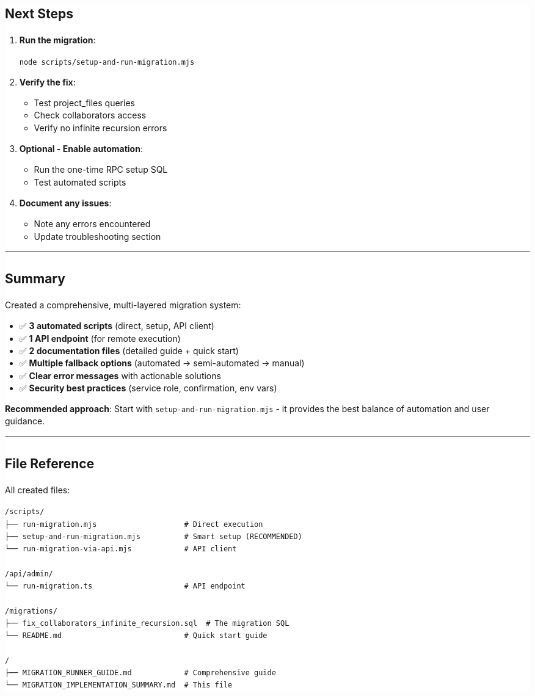 
## Next Steps

1. **Run the migration**:
   ```bash
   node scripts/setup-and-run-migration.mjs
   ```

2. **Verify the fix**:
   - Test project_files queries
   - Check collaborators access
   - Verify no infinite recursion errors

3. **Optional - Enable automation**:
   - Run the one-time RPC setup SQL
   - Test automated scripts

4. **Document any issues**:
   - Note any errors encountered
   - Update troubleshooting section

---

## Summary

Created a comprehensive, multi-layered migration system:

- ✅ **3 automated scripts** (direct, setup, API client)
- ✅ **1 API endpoint** (for remote execution)
- ✅ **2 documentation files** (detailed guide + quick start)
- ✅ **Multiple fallback options** (automated → semi-automated → manual)
- ✅ **Clear error messages** with actionable solutions
- ✅ **Security best practices** (service role, confirmation, env vars)

**Recommended approach**: Start with `setup-and-run-migration.mjs` - it provides the best balance of automation and user guidance.

---

## File Reference

All created files:

```
/scripts/
├── run-migration.mjs                    # Direct execution
├── setup-and-run-migration.mjs          # Smart setup (RECOMMENDED)
└── run-migration-via-api.mjs            # API client

/api/admin/
└── run-migration.ts                     # API endpoint

/migrations/
├── fix_collaborators_infinite_recursion.sql  # The migration SQL
└── README.md                            # Quick start guide

/
├── MIGRATION_RUNNER_GUIDE.md            # Comprehensive guide
└── MIGRATION_IMPLEMENTATION_SUMMARY.md  # This file
```
